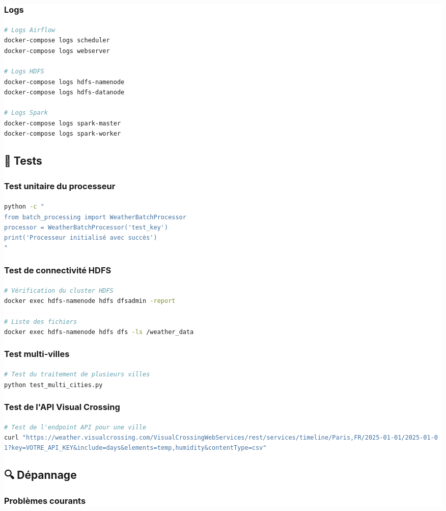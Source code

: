 ### Logs
```bash
# Logs Airflow
docker-compose logs scheduler
docker-compose logs webserver

# Logs HDFS
docker-compose logs hdfs-namenode
docker-compose logs hdfs-datanode

# Logs Spark
docker-compose logs spark-master
docker-compose logs spark-worker
```

## 🧪 Tests

### Test unitaire du processeur
```bash
python -c "
from batch_processing import WeatherBatchProcessor
processor = WeatherBatchProcessor('test_key')
print('Processeur initialisé avec succès')
"
```

### Test de connectivité HDFS
```bash
# Vérification du cluster HDFS
docker exec hdfs-namenode hdfs dfsadmin -report

# Liste des fichiers
docker exec hdfs-namenode hdfs dfs -ls /weather_data
```

### Test multi-villes
```bash
# Test du traitement de plusieurs villes
python test_multi_cities.py
```

### Test de l'API Visual Crossing
```bash
# Test de l'endpoint API pour une ville
curl "https://weather.visualcrossing.com/VisualCrossingWebServices/rest/services/timeline/Paris,FR/2025-01-01/2025-01-01?key=VOTRE_API_KEY&include=days&elements=temp,humidity&contentType=csv"
```

## 🔍 Dépannage

### Problèmes courants
